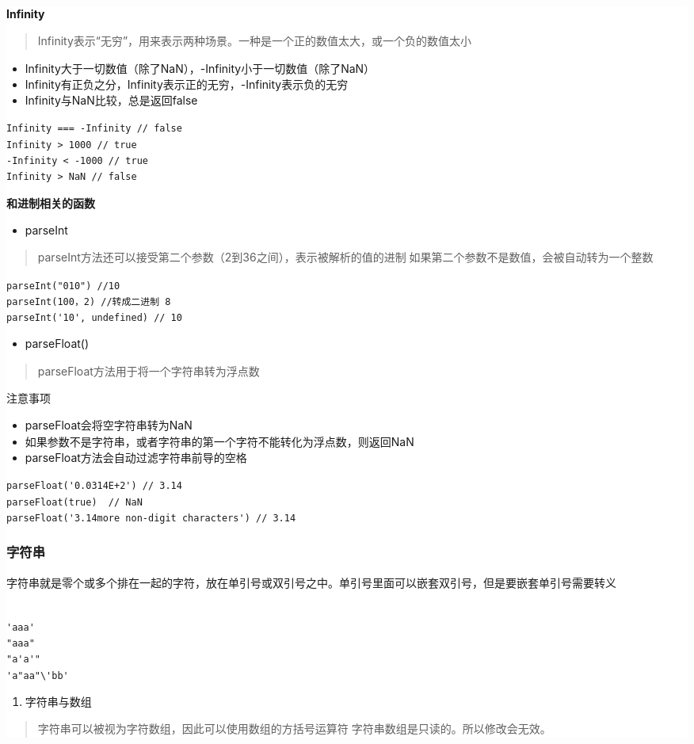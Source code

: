 **Infinity**

> Infinity表示“无穷”，用来表示两种场景。一种是一个正的数值太大，或一个负的数值太小

- Infinity大于一切数值（除了NaN），-Infinity小于一切数值（除了NaN）
- Infinity有正负之分，Infinity表示正的无穷，-Infinity表示负的无穷
- Infinity与NaN比较，总是返回false

```
Infinity === -Infinity // false
Infinity > 1000 // true
-Infinity < -1000 // true
Infinity > NaN // false
```

**和进制相关的函数**

- parseInt

> parseInt方法还可以接受第二个参数（2到36之间），表示被解析的值的进制
> 如果第二个参数不是数值，会被自动转为一个整数

```
parseInt("010") //10
parseInt(100，2) //转成二进制 8
parseInt('10', undefined) // 10
```

- parseFloat()

> parseFloat方法用于将一个字符串转为浮点数

注意事项

- parseFloat会将空字符串转为NaN
- 如果参数不是字符串，或者字符串的第一个字符不能转化为浮点数，则返回NaN
- parseFloat方法会自动过滤字符串前导的空格

```
parseFloat('0.0314E+2') // 3.14
parseFloat(true)  // NaN
parseFloat('3.14more non-digit characters') // 3.14
```

### 字符串

字符串就是零个或多个排在一起的字符，放在单引号或双引号之中。单引号里面可以嵌套双引号，但是要嵌套单引号需要转义

```

'aaa'
"aaa"
"a'a'"
'a"aa"\'bb'
```

1. 字符串与数组

> 字符串可以被视为字符数组，因此可以使用数组的方括号运算符
> 字符串数组是只读的。所以修改会无效。

